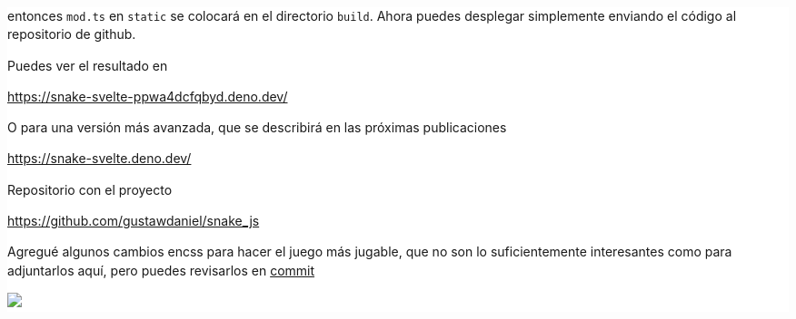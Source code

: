 entonces `mod.ts` en `static` se colocará en el directorio `build`. 
Ahora puedes desplegar simplemente enviando el código al repositorio de github.

Puedes ver el resultado en

https://snake-svelte-ppwa4dcfqbyd.deno.dev/

O para una versión más avanzada, que se describirá en las próximas publicaciones

https://snake-svelte.deno.dev/

Repositorio con el proyecto 

https://github.com/gustawdaniel/snake_js

Agregué algunos cambios encss para hacer el juego más jugable, que no son lo suficientemente interesantes como para adjuntarlos aquí, pero puedes revisarlos en [commit](https://github.com/gustawdaniel/snake_js/commit/6d8c681ece83a43a1f505cd89579c4e939386251)

![](https://ucarecdn.com/a29bb2f8-5795-487b-a9c3-d80c124970f8/-/preview/926x891/)
